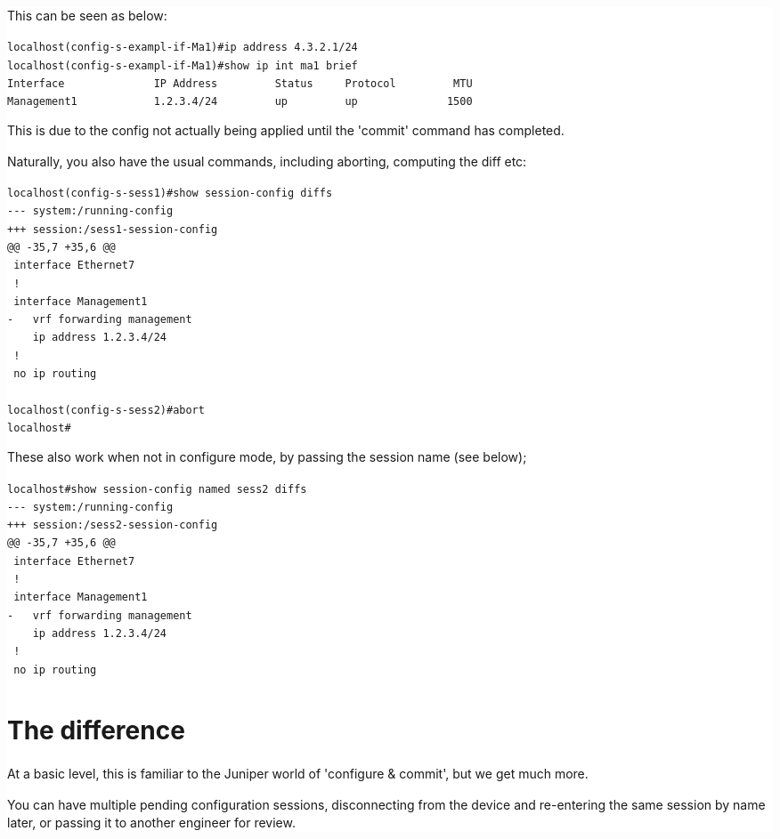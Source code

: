 This can be seen as below:

```
localhost(config-s-exampl-if-Ma1)#ip address 4.3.2.1/24
localhost(config-s-exampl-if-Ma1)#show ip int ma1 brief
Interface              IP Address         Status     Protocol         MTU
Management1            1.2.3.4/24         up         up              1500
```
This is due to the config not actually being applied until the 'commit' command
has completed.

Naturally, you also have the usual commands, including aborting, computing the
diff etc:

```
localhost(config-s-sess1)#show session-config diffs
--- system:/running-config
+++ session:/sess1-session-config
@@ -35,7 +35,6 @@
 interface Ethernet7
 !
 interface Management1
-   vrf forwarding management
    ip address 1.2.3.4/24
 !
 no ip routing

localhost(config-s-sess2)#abort
localhost#
```

These also work when not in configure mode, by passing the session name
(see below);

```
localhost#show session-config named sess2 diffs
--- system:/running-config
+++ session:/sess2-session-config
@@ -35,7 +35,6 @@
 interface Ethernet7
 !
 interface Management1
-   vrf forwarding management
    ip address 1.2.3.4/24
 !
 no ip routing
```

The difference
==============
At a basic level, this is familiar to the Juniper world of 'configure & commit',
but we get much more.

You can have multiple pending configuration sessions, disconnecting from the
device and re-entering the same session by name later, or passing it to another
engineer for review.

